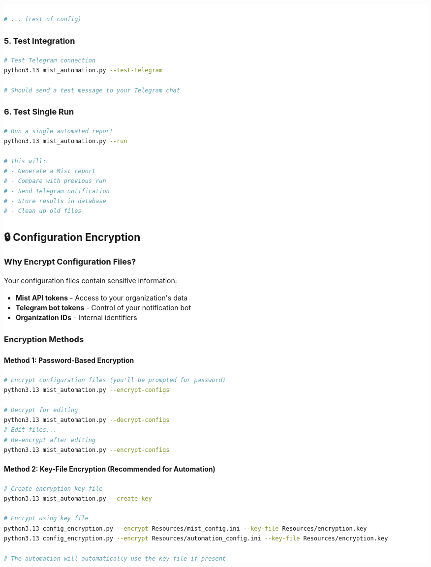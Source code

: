 ```ini

# ... (rest of config)
```

### 5. Test Integration

```bash
# Test Telegram connection
python3.13 mist_automation.py --test-telegram

# Should send a test message to your Telegram chat
```

### 6. Test Single Run

```bash
# Run a single automated report
python3.13 mist_automation.py --run

# This will:
# - Generate a Mist report
# - Compare with previous run
# - Send Telegram notification
# - Store results in database
# - Clean up old files
```

## 🔒 Configuration Encryption

### Why Encrypt Configuration Files?

Your configuration files contain sensitive information:
- **Mist API tokens** - Access to your organization's data
- **Telegram bot tokens** - Control of your notification bot
- **Organization IDs** - Internal identifiers

### Encryption Methods

#### **Method 1: Password-Based Encryption**
```bash
# Encrypt configuration files (you'll be prompted for password)
python3.13 mist_automation.py --encrypt-configs

# Decrypt for editing
python3.13 mist_automation.py --decrypt-configs
# Edit files...
# Re-encrypt after editing
python3.13 mist_automation.py --encrypt-configs
```

#### **Method 2: Key-File Encryption (Recommended for Automation)**
```bash
# Create encryption key file
python3.13 mist_automation.py --create-key

# Encrypt using key file
python3.13 config_encryption.py --encrypt Resources/mist_config.ini --key-file Resources/encryption.key
python3.13 config_encryption.py --encrypt Resources/automation_config.ini --key-file Resources/encryption.key

# The automation will automatically use the key file if present
```
